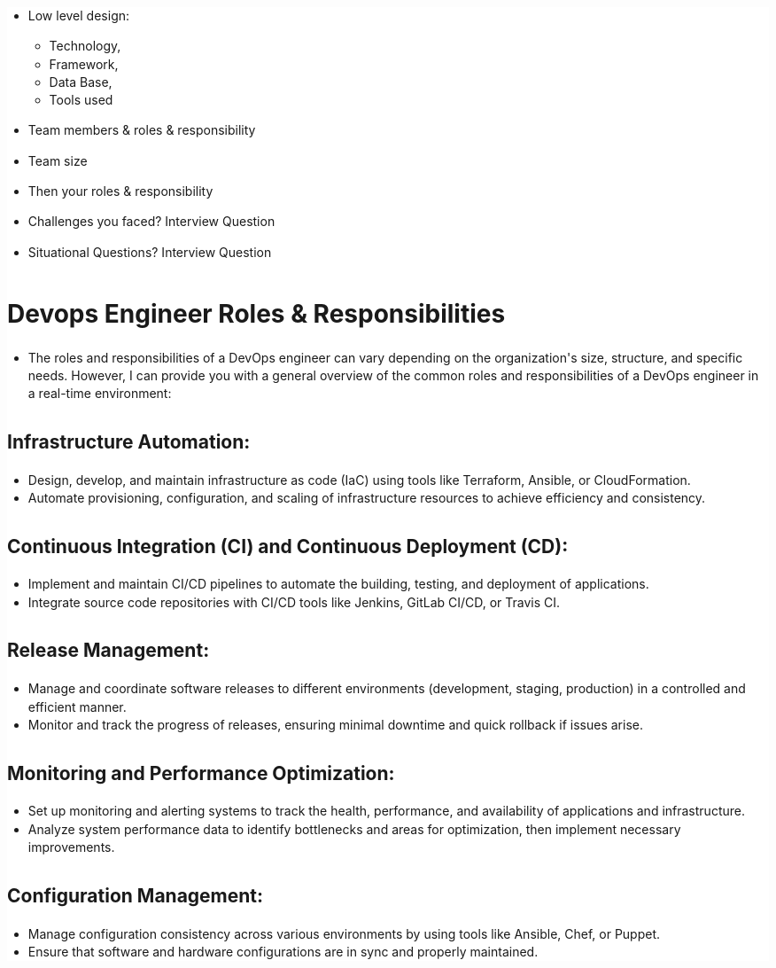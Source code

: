 * Low level design:
    * Technology,
    * Framework,
    * Data Base,
    * Tools used

* Team members & roles & responsibility 
* Team size 
* Then your roles & responsibility 

* Challenges you faced? Interview Question

* Situational Questions? Interview Question


# Devops Engineer Roles & Responsibilities
* The roles and responsibilities of a DevOps engineer can vary depending on the organization's size, structure, and specific needs. However, I can provide you with a general overview of the common roles and responsibilities of a DevOps engineer in a real-time environment:

## Infrastructure Automation:

* Design, develop, and maintain infrastructure as code (IaC) using tools like Terraform, Ansible, or CloudFormation.
* Automate provisioning, configuration, and scaling of infrastructure resources to achieve efficiency and consistency.

## Continuous Integration (CI) and Continuous Deployment (CD):

* Implement and maintain CI/CD pipelines to automate the building, testing, and deployment of applications.
* Integrate source code repositories with CI/CD tools like Jenkins, GitLab CI/CD, or Travis CI.

## Release Management:

* Manage and coordinate software releases to different environments (development, staging, production) in a controlled and efficient manner.
* Monitor and track the progress of releases, ensuring minimal downtime and quick rollback if issues arise.

## Monitoring and Performance Optimization:

* Set up monitoring and alerting systems to track the health, performance, and availability of applications and infrastructure.
* Analyze system performance data to identify bottlenecks and areas for optimization, then implement necessary improvements.

## Configuration Management:

* Manage configuration consistency across various environments by using tools like Ansible, Chef, or Puppet.
* Ensure that software and hardware configurations are in sync and properly maintained.
